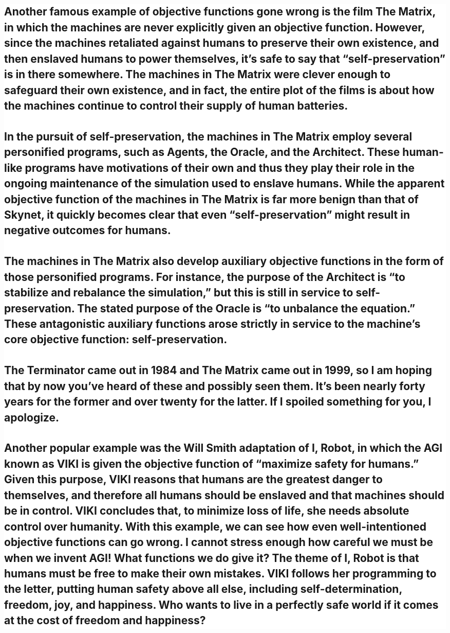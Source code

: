 ## Another famous example of objective functions gone wrong is the film The Matrix, in which the machines are never explicitly given an objective function. However, since the machines retaliated against humans to preserve their own existence, and then enslaved humans to power themselves, it’s safe to say that “self-preservation” is in there somewhere. The machines in The Matrix were clever enough to safeguard their own existence, and in fact, the entire plot of the films is about how the machines continue to control their supply of human batteries.
## In the pursuit of self-preservation, the machines in The Matrix employ several personified programs, such as Agents, the Oracle, and the Architect. These human-like programs have motivations of their own and thus they play their role in the ongoing maintenance of the simulation used to enslave humans. While the apparent objective function of the machines in The Matrix is far more benign than that of Skynet, it quickly becomes clear that even “self-preservation” might result in negative outcomes for humans.
## The machines in The Matrix also develop auxiliary objective functions in the form of those personified programs. For instance, the purpose of the Architect is “to stabilize and rebalance the simulation,” but this is still in service to self-preservation. The stated purpose of the Oracle is “to unbalance the equation.” These antagonistic auxiliary functions arose strictly in service to the machine’s core objective function: self-preservation.
## The Terminator came out in 1984 and The Matrix came out in 1999, so I am hoping that by now you’ve heard of these and possibly seen them. It’s been nearly forty years for the former and over twenty for the latter. If I spoiled something for you, I apologize.
## Another popular example was the Will Smith adaptation of I, Robot, in which the AGI known as VIKI is given the objective function of “maximize safety for humans.” Given this purpose, VIKI reasons that humans are the greatest danger to themselves, and therefore all humans should be enslaved and that machines should be in control. VIKI concludes that, to minimize loss of life, she needs absolute control over humanity. With this example, we can see how even well-intentioned objective functions can go wrong. I cannot stress enough how careful we must be when we invent AGI! What functions we do give it? The theme of I, Robot is that humans must be free to make their own mistakes. VIKI follows her programming to the letter, putting human safety above all else, including self-determination, freedom, joy, and happiness. Who wants to live in a perfectly safe world if it comes at the cost of freedom and happiness?